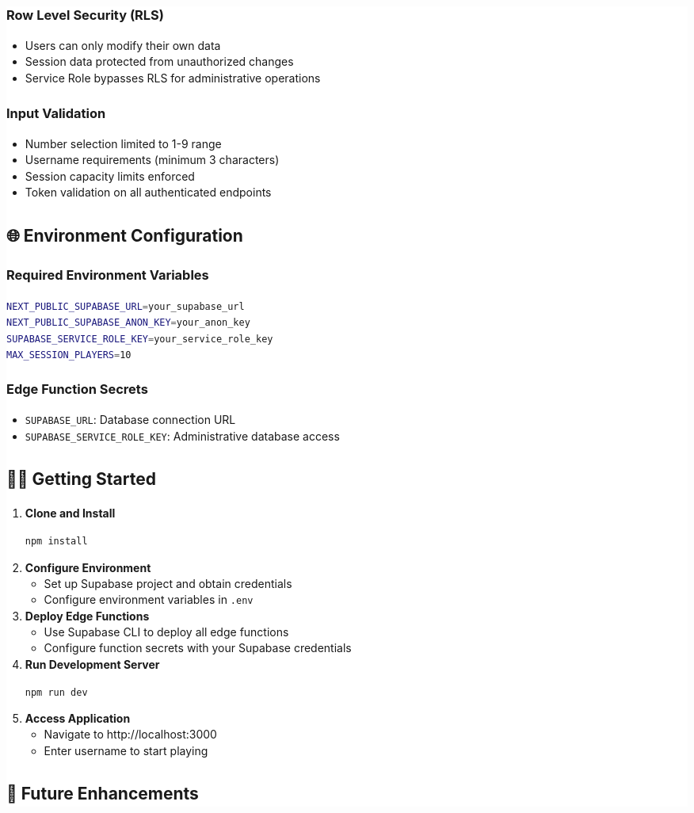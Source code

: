 ### Row Level Security (RLS)

-   Users can only modify their own data
-   Session data protected from unauthorized changes
-   Service Role bypasses RLS for administrative operations

### Input Validation

-   Number selection limited to 1-9 range
-   Username requirements (minimum 3 characters)
-   Session capacity limits enforced
-   Token validation on all authenticated endpoints

## 🌐 Environment Configuration

### Required Environment Variables

```bash
NEXT_PUBLIC_SUPABASE_URL=your_supabase_url
NEXT_PUBLIC_SUPABASE_ANON_KEY=your_anon_key
SUPABASE_SERVICE_ROLE_KEY=your_service_role_key
MAX_SESSION_PLAYERS=10
```

### Edge Function Secrets

-   `SUPABASE_URL`: Database connection URL
-   `SUPABASE_SERVICE_ROLE_KEY`: Administrative database access

## 🏃‍♂️ Getting Started

1. **Clone and Install**
    ```bash
    npm install
    ```
2. **Configure Environment**
    - Set up Supabase project and obtain credentials
    - Configure environment variables in `.env`
3. **Deploy Edge Functions**
    - Use Supabase CLI to deploy all edge functions
    - Configure function secrets with your Supabase credentials
4. **Run Development Server**
    ```bash
    npm run dev
    ```
5. **Access Application**
    - Navigate to http://localhost:3000
    - Enter username to start playing

## 🔮 Future Enhancements
